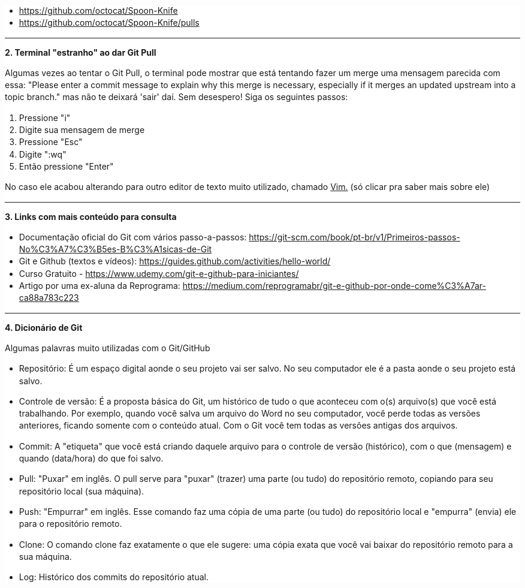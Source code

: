 * https://github.com/octocat/Spoon-Knife
* https://github.com/octocat/Spoon-Knife/pulls

***

**2. Terminal "estranho" ao dar Git Pull**

Algumas vezes ao tentar o Git Pull, o terminal pode mostrar que está tentando fazer um merge uma mensagem parecida com essa: "Please enter a commit message to explain why this merge is necessary, especially if it merges an updated upstream into a topic branch." mas não te deixará 'sair' daí. Sem desespero! Siga os seguintes passos:

1. Pressione "i"
2. Digite sua mensagem de merge
3. Pressione "Esc"
4. Digite ":wq"
5. Então pressione "Enter"

No caso ele acabou alterando para outro editor de texto muito utilizado, chamado <a href="https://blog.caelum.com.br/desvendando-o-editor-vim/" target="_blank">Vim.</a> (só clicar pra saber mais sobre ele)

***

**3. Links com mais conteúdo para consulta**

* Documentação oficial do Git com vários passo-a-passos: https://git-scm.com/book/pt-br/v1/Primeiros-passos-No%C3%A7%C3%B5es-B%C3%A1sicas-de-Git
* Git e Github (textos e vídeos): https://guides.github.com/activities/hello-world/
* Curso Gratuito - https://www.udemy.com/git-e-github-para-iniciantes/
* Artigo por uma ex-aluna da Reprograma: https://medium.com/reprogramabr/git-e-github-por-onde-come%C3%A7ar-ca88a783c223

***

**4. Dicionário de Git**

Algumas palavras muito utilizadas com o Git/GitHub

* Repositório: É um espaço digital aonde o seu projeto vai ser salvo. No seu computador ele é a pasta aonde o seu projeto está salvo.

* Controle de versão: É a proposta básica do Git, um histórico de tudo o que aconteceu com o(s) arquivo(s) que você está trabalhando. Por exemplo, quando você salva um arquivo do Word no seu computador, você perde todas as versões anteriores, ficando somente com o conteúdo atual. Com o Git você tem todas as versões antigas dos arquivos.

* Commit: A "etiqueta" que você está criando daquele arquivo para o controle de versão (histórico), com o que (mensagem) e quando (data/hora) do que foi salvo.

* Pull: "Puxar" em inglês. O pull serve para "puxar" (trazer) uma parte (ou tudo) do repositório remoto, copiando para seu repositório local (sua máquina).

* Push: "Empurrar" em inglês. Esse comando faz uma cópia de uma parte (ou tudo) do repositório local e "empurra" (envia) ele para o repositório remoto.

* Clone: O comando clone faz exatamente o que ele sugere: uma cópia exata que você vai baixar do repositório remoto para a sua máquina.

* Log: Histórico dos commits do repositório atual.